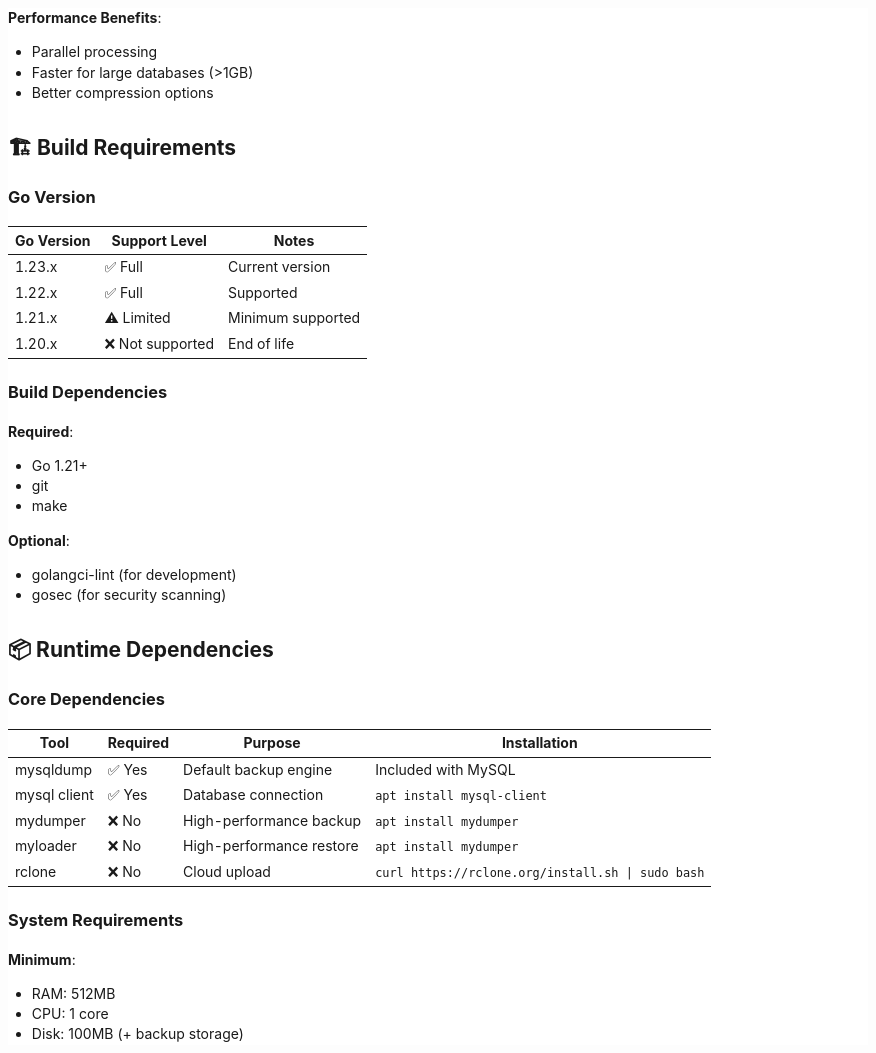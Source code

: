 **Performance Benefits**:
- Parallel processing
- Faster for large databases (>1GB)
- Better compression options

## 🏗️ Build Requirements

### Go Version

| Go Version | Support Level | Notes |
|-----------|---------------|--------|
| 1.23.x    | ✅ Full        | Current version |
| 1.22.x    | ✅ Full        | Supported |
| 1.21.x    | ⚠️ Limited     | Minimum supported |
| 1.20.x    | ❌ Not supported | End of life |

### Build Dependencies

**Required**:
- Go 1.21+
- git
- make

**Optional**:
- golangci-lint (for development)
- gosec (for security scanning)

## 📦 Runtime Dependencies

### Core Dependencies

| Tool | Required | Purpose | Installation |
|------|----------|---------|-------------|
| mysqldump | ✅ Yes | Default backup engine | Included with MySQL |
| mysql client | ✅ Yes | Database connection | `apt install mysql-client` |
| mydumper | ❌ No | High-performance backup | `apt install mydumper` |
| myloader | ❌ No | High-performance restore | `apt install mydumper` |
| rclone | ❌ No | Cloud upload | `curl https://rclone.org/install.sh \| sudo bash` |

### System Requirements

**Minimum**:
- RAM: 512MB
- CPU: 1 core
- Disk: 100MB (+ backup storage)
